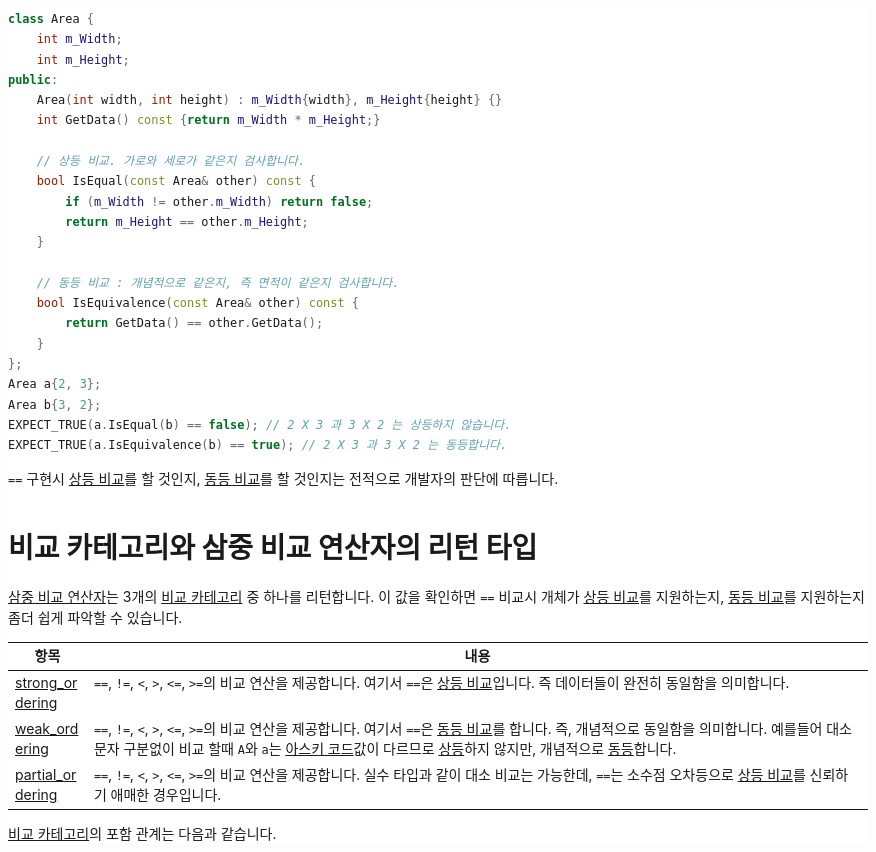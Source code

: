 ```cpp
class Area {
    int m_Width;
    int m_Height;
public:
    Area(int width, int height) : m_Width{width}, m_Height{height} {}
    int GetData() const {return m_Width * m_Height;}

    // 상등 비교. 가로와 세로가 같은지 검사합니다.
    bool IsEqual(const Area& other) const {
        if (m_Width != other.m_Width) return false;
        return m_Height == other.m_Height;
    }

    // 동등 비교 : 개념적으로 같은지, 즉 면적이 같은지 검사합니다.
    bool IsEquivalence(const Area& other) const {
        return GetData() == other.GetData();
    }
};
Area a{2, 3};
Area b{3, 2};
EXPECT_TRUE(a.IsEqual(b) == false); // 2 X 3 과 3 X 2 는 상등하지 않습니다. 
EXPECT_TRUE(a.IsEquivalence(b) == true); // 2 X 3 과 3 X 2 는 동등합니다. 
```

`==` 구현시 [상등 비교](https://tango1202.github.io/mordern-cpp/mordern-cpp-3way-comparison/#%EC%83%81%EB%93%B1-%EB%B9%84%EA%B5%90%EC%99%80-%EB%8F%99%EB%93%B1-%EB%B9%84%EA%B5%90)를 할 것인지, [동등 비교](https://tango1202.github.io/mordern-cpp/mordern-cpp-3way-comparison/#%EC%83%81%EB%93%B1-%EB%B9%84%EA%B5%90%EC%99%80-%EB%8F%99%EB%93%B1-%EB%B9%84%EA%B5%90)를 할 것인지는 전적으로 개발자의 판단에 따릅니다.

# 비교 카테고리와 삼중 비교 연산자의 리턴 타입

[삼중 비교 연산자](https://tango1202.github.io/mordern-cpp/mordern-cpp-operators/#c20-%EC%82%BC%EC%A4%91-%EB%B9%84%EA%B5%90-%EC%97%B0%EC%82%B0%EC%9E%90)는 3개의 [비교 카테고리](https://tango1202.github.io/mordern-cpp/mordern-cpp-3way-comparison/#%EB%B9%84%EA%B5%90-%EC%B9%B4%ED%85%8C%EA%B3%A0%EB%A6%AC%EC%99%80-3%EC%A4%91-%EB%B9%84%EA%B5%90-%EC%97%B0%EC%82%B0%EC%9E%90%EC%9D%98-%EB%A6%AC%ED%84%B4-%ED%83%80%EC%9E%85) 중 하나를 리턴합니다. 이 값을 확인하면 `==` 비교시 개체가 [상등 비교](https://tango1202.github.io/mordern-cpp/mordern-cpp-3way-comparison/#%EC%83%81%EB%93%B1-%EB%B9%84%EA%B5%90%EC%99%80-%EB%8F%99%EB%93%B1-%EB%B9%84%EA%B5%90)를 지원하는지, [동등 비교](https://tango1202.github.io/mordern-cpp/mordern-cpp-3way-comparison/#%EC%83%81%EB%93%B1-%EB%B9%84%EA%B5%90%EC%99%80-%EB%8F%99%EB%93%B1-%EB%B9%84%EA%B5%90)를 지원하는지 좀더 쉽게 파악할 수 있습니다.

|항목|내용|
|--|--|
|[strong_ordering](https://tango1202.github.io/mordern-cpp/mordern-cpp-operators/#%EB%B9%84%EA%B5%90-%EC%B9%B4%ED%85%8C%EA%B3%A0%EB%A6%AC%EC%99%80-%EC%82%BC%EC%A4%91-%EB%B9%84%EA%B5%90-%EC%97%B0%EC%82%B0%EC%9E%90%EC%9D%98-%EB%A6%AC%ED%84%B4-%ED%83%80%EC%9E%85)|`==`, `!=`, `<`, `>`, `<=`, `>=`의 비교 연산을 제공합니다. 여기서 `==`은 [상등 비교](https://tango1202.github.io/mordern-cpp/mordern-cpp-3way-comparison/#%EC%83%81%EB%93%B1-%EB%B9%84%EA%B5%90%EC%99%80-%EB%8F%99%EB%93%B1-%EB%B9%84%EA%B5%90)입니다. 즉 데이터들이 완전히 동일함을 의미합니다.|
|[weak_ordering](https://tango1202.github.io/mordern-cpp/mordern-cpp-operators/#%EB%B9%84%EA%B5%90-%EC%B9%B4%ED%85%8C%EA%B3%A0%EB%A6%AC%EC%99%80-%EC%82%BC%EC%A4%91-%EB%B9%84%EA%B5%90-%EC%97%B0%EC%82%B0%EC%9E%90%EC%9D%98-%EB%A6%AC%ED%84%B4-%ED%83%80%EC%9E%85)|`==`, `!=`, `<`, `>`, `<=`, `>=`의 비교 연산을 제공합니다. 여기서 `==`은 [동등 비교](https://tango1202.github.io/mordern-cpp/mordern-cpp-3way-comparison/#%EC%83%81%EB%93%B1-%EB%B9%84%EA%B5%90%EC%99%80-%EB%8F%99%EB%93%B1-%EB%B9%84%EA%B5%90)를 합니다. 즉, 개념적으로 동일함을 의미합니다. 예를들어 대소문자 구분없이 비교 할때 `A`와 `a`는 [아스키 코드](https://tango1202.github.io/legacy-cpp-guide/legacy-cpp-guide-string/#%EC%95%84%EC%8A%A4%ED%82%A4-%EC%BD%94%EB%93%9C)값이 다르므로 [상등](https://tango1202.github.io/mordern-cpp/mordern-cpp-3way-comparison/#%EC%83%81%EB%93%B1-%EB%B9%84%EA%B5%90%EC%99%80-%EB%8F%99%EB%93%B1-%EB%B9%84%EA%B5%90)하지 않지만, 개념적으로 [동등](https://tango1202.github.io/mordern-cpp/mordern-cpp-3way-comparison/#%EC%83%81%EB%93%B1-%EB%B9%84%EA%B5%90%EC%99%80-%EB%8F%99%EB%93%B1-%EB%B9%84%EA%B5%90)합니다.|
|[partial_ordering](https://tango1202.github.io/mordern-cpp/mordern-cpp-operators/#%EB%B9%84%EA%B5%90-%EC%B9%B4%ED%85%8C%EA%B3%A0%EB%A6%AC%EC%99%80-%EC%82%BC%EC%A4%91-%EB%B9%84%EA%B5%90-%EC%97%B0%EC%82%B0%EC%9E%90%EC%9D%98-%EB%A6%AC%ED%84%B4-%ED%83%80%EC%9E%85)|`==`, `!=`, `<`, `>`, `<=`, `>=`의 비교 연산을 제공합니다. 실수 타입과 같이 대소 비교는 가능한데, `==`는 소수점 오차등으로 [상등 비교](https://tango1202.github.io/mordern-cpp/mordern-cpp-3way-comparison/#%EC%83%81%EB%93%B1-%EB%B9%84%EA%B5%90%EC%99%80-%EB%8F%99%EB%93%B1-%EB%B9%84%EA%B5%90)를 신뢰하기 애매한 경우입니다.|

[비교 카테고리](https://tango1202.github.io/mordern-cpp/mordern-cpp-3way-comparison/#%EB%B9%84%EA%B5%90-%EC%B9%B4%ED%85%8C%EA%B3%A0%EB%A6%AC%EC%99%80-3%EC%A4%91-%EB%B9%84%EA%B5%90-%EC%97%B0%EC%82%B0%EC%9E%90%EC%9D%98-%EB%A6%AC%ED%84%B4-%ED%83%80%EC%9E%85)의 포함 관계는 다음과 같습니다.
